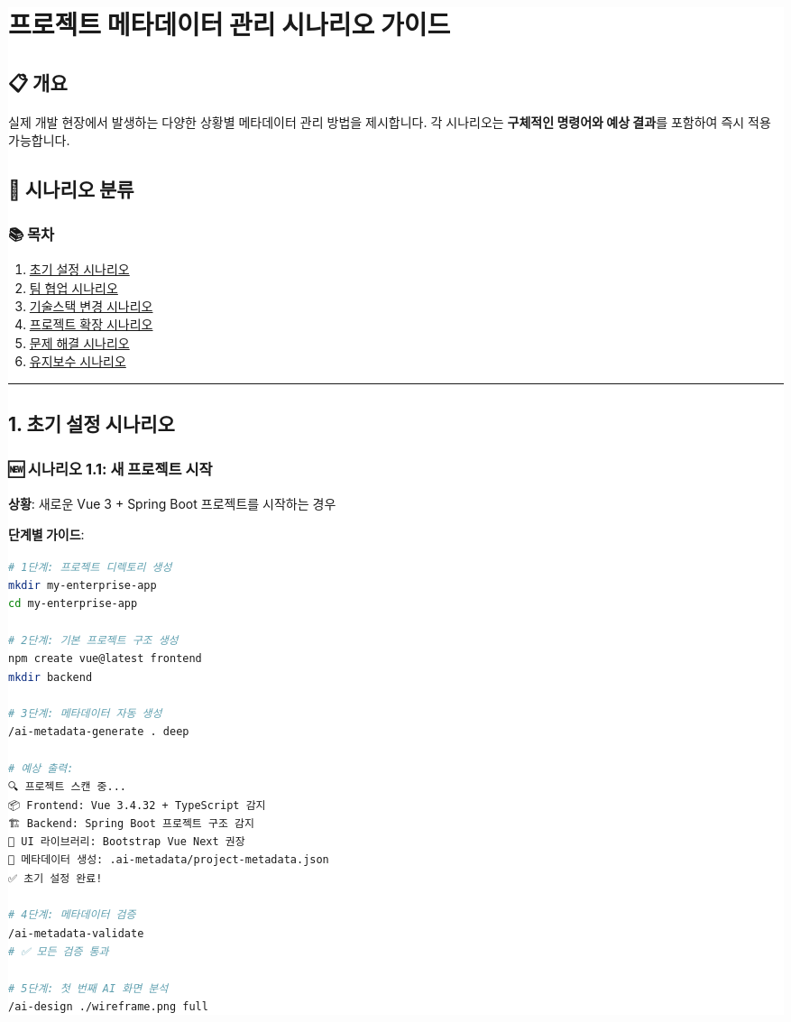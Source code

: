 # 프로젝트 메타데이터 관리 시나리오 가이드

## 📋 개요

실제 개발 현장에서 발생하는 다양한 상황별 메타데이터 관리 방법을 제시합니다. 각 시나리오는 **구체적인 명령어와 예상 결과**를 포함하여 즉시 적용 가능합니다.

## 🎯 시나리오 분류

### 📚 목차
1. [초기 설정 시나리오](#1-초기-설정-시나리오)
2. [팀 협업 시나리오](#2-팀-협업-시나리오)
3. [기술스택 변경 시나리오](#3-기술스택-변경-시나리오)
4. [프로젝트 확장 시나리오](#4-프로젝트-확장-시나리오)
5. [문제 해결 시나리오](#5-문제-해결-시나리오)
6. [유지보수 시나리오](#6-유지보수-시나리오)

---

## 1. 초기 설정 시나리오

### 🆕 시나리오 1.1: 새 프로젝트 시작

**상황**: 새로운 Vue 3 + Spring Boot 프로젝트를 시작하는 경우

**단계별 가이드**:
```bash
# 1단계: 프로젝트 디렉토리 생성
mkdir my-enterprise-app
cd my-enterprise-app

# 2단계: 기본 프로젝트 구조 생성
npm create vue@latest frontend
mkdir backend

# 3단계: 메타데이터 자동 생성
/ai-metadata-generate . deep

# 예상 출력:
🔍 프로젝트 스캔 중...
📦 Frontend: Vue 3.4.32 + TypeScript 감지
🏗️ Backend: Spring Boot 프로젝트 구조 감지
🎨 UI 라이브러리: Bootstrap Vue Next 권장
💾 메타데이터 생성: .ai-metadata/project-metadata.json
✅ 초기 설정 완료!

# 4단계: 메타데이터 검증
/ai-metadata-validate
# ✅ 모든 검증 통과

# 5단계: 첫 번째 AI 화면 분석
/ai-design ./wireframe.png full
```
